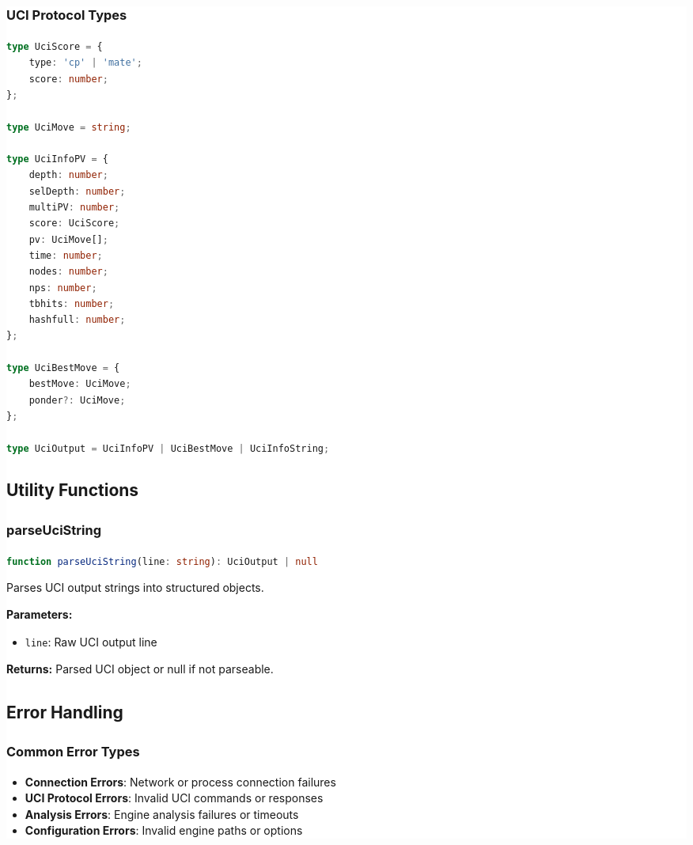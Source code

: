 ### UCI Protocol Types

```typescript
type UciScore = {
    type: 'cp' | 'mate';
    score: number;
};

type UciMove = string;

type UciInfoPV = {
    depth: number;
    selDepth: number;
    multiPV: number;
    score: UciScore;
    pv: UciMove[];
    time: number;
    nodes: number;
    nps: number;
    tbhits: number;
    hashfull: number;
};

type UciBestMove = {
    bestMove: UciMove;
    ponder?: UciMove;
};

type UciOutput = UciInfoPV | UciBestMove | UciInfoString;
```

## Utility Functions

### parseUciString

```typescript
function parseUciString(line: string): UciOutput | null
```

Parses UCI output strings into structured objects.

**Parameters:**
- `line`: Raw UCI output line

**Returns:** Parsed UCI object or null if not parseable.

## Error Handling

### Common Error Types

- **Connection Errors**: Network or process connection failures
- **UCI Protocol Errors**: Invalid UCI commands or responses
- **Analysis Errors**: Engine analysis failures or timeouts
- **Configuration Errors**: Invalid engine paths or options
